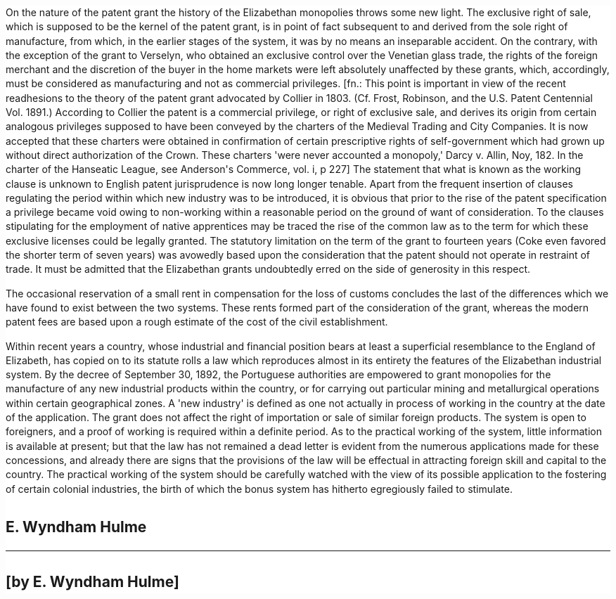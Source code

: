 On the nature of the patent grant the history of the Elizabethan monopolies throws some new light. The exclusive right of sale, which is supposed to be the kernel of the patent grant, is in point of fact subsequent to and derived from the sole right of manufacture, from which, in the earlier stages of the system, it was by no means an inseparable accident. On the contrary, with the exception of the grant to Verselyn, who obtained an exclusive control over the Venetian glass trade, the rights of the foreign merchant and the discretion of the buyer in the home markets were left absolutely unaffected by these grants, which, accordingly, must be considered as manufacturing and not as commercial privileges. [fn.: This point is important in view of the recent readhesions to the theory of the patent grant advocated by Collier in 1803. (Cf. Frost, Robinson, and the U.S. Patent Centennial Vol. 1891.) According to Collier the patent is a commercial privilege, or right of exclusive sale, and derives its origin from certain analogous privileges supposed to have been conveyed by the charters of the Medieval Trading and City Companies. It is now accepted that these charters were obtained in confirmation of certain prescriptive rights of self-government which had grown up without direct authorization of the Crown. These charters 'were never accounted a monopoly,' Darcy v. Allin, Noy, 182. In the charter of the Hanseatic League, see Anderson's Commerce, vol. i, p 227] The statement that what is known as the working clause is unknown to English patent jurisprudence is now long longer tenable. Apart from the frequent insertion of clauses regulating the period within which new industry was to be introduced, it is obvious that prior to the rise of the patent specification a privilege became void owing to non-working within a reasonable period on the ground of want of consideration. To the clauses stipulating for the employment of native apprentices may be traced the rise of the common law as to the term for which these exclusive licenses could be legally granted. The statutory limitation on the term of the grant to fourteen years (Coke even favored the shorter term of seven years) was avowedly based upon the consideration that the patent should not operate in restraint of trade. It must be admitted that the Elizabethan grants undoubtedly erred on the side of generosity in this respect.

The occasional reservation of a small rent in compensation for the loss of customs concludes the last of the differences which we have found to exist between the two systems. These rents formed part of the consideration of the grant, whereas the modern patent fees are based upon a rough estimate of the cost of the civil establishment.

Within recent years a country, whose industrial and financial position bears at least a superficial resemblance to the England of Elizabeth, has copied on to its statute rolls a law which reproduces almost in its entirety the features of the Elizabethan industrial system. By the decree of September 30, 1892, the Portuguese authorities are empowered to grant monopolies for the manufacture of any new industrial products within the country, or for carrying out particular mining and metallurgical operations within certain geographical zones. A 'new industry' is defined as one not actually in process of working in the country at the date of the application. The grant does not affect the right of importation or sale of similar foreign products. The system is open to foreigners, and a proof of working is required within a definite period. As to the practical working of the system, little information is available at present; but that the law has not remained a dead letter is evident from the numerous applications made for these concessions, and already there are signs that the provisions of the law will be effectual in attracting foreign skill and capital to the country. The practical working of the system should be carefully watched with the view of its possible application to the fostering of certain colonial industries, the birth of which the bonus system has hitherto egregiously failed to stimulate.

## E. Wyndham Hulme

-----

## [by E. Wyndham Hulme]
